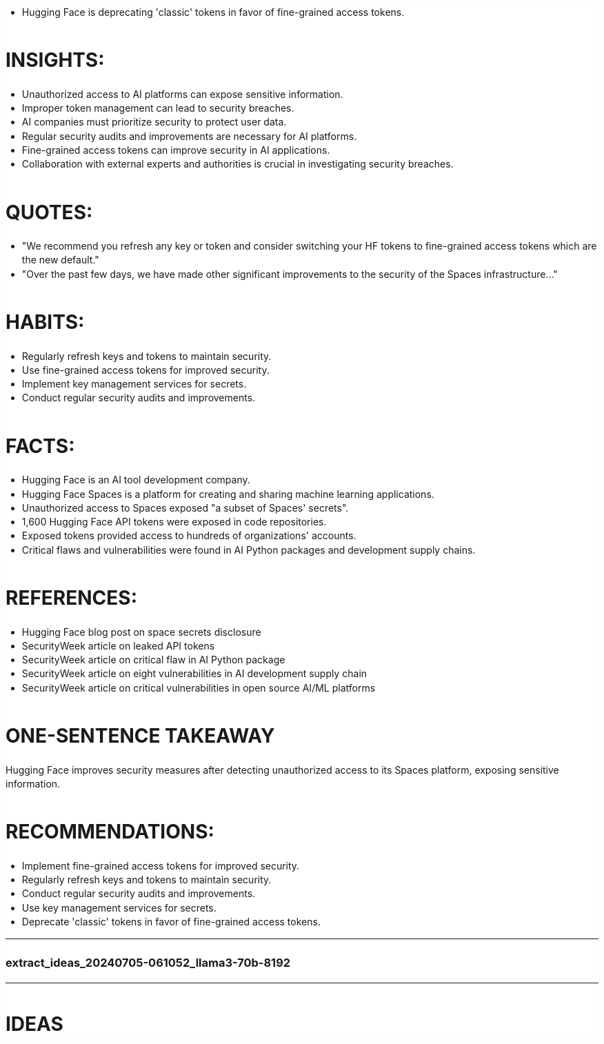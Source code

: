 * Hugging Face is deprecating 'classic' tokens in favor of fine-grained access tokens.

# INSIGHTS:
* Unauthorized access to AI platforms can expose sensitive information.
* Improper token management can lead to security breaches.
* AI companies must prioritize security to protect user data.
* Regular security audits and improvements are necessary for AI platforms.
* Fine-grained access tokens can improve security in AI applications.
* Collaboration with external experts and authorities is crucial in investigating security breaches.

# QUOTES:
* "We recommend you refresh any key or token and consider switching your HF tokens to fine-grained access tokens which are the new default."
* "Over the past few days, we have made other significant improvements to the security of the Spaces infrastructure..."

# HABITS:
* Regularly refresh keys and tokens to maintain security.
* Use fine-grained access tokens for improved security.
* Implement key management services for secrets.
* Conduct regular security audits and improvements.

# FACTS:
* Hugging Face is an AI tool development company.
* Hugging Face Spaces is a platform for creating and sharing machine learning applications.
* Unauthorized access to Spaces exposed "a subset of Spaces' secrets".
* 1,600 Hugging Face API tokens were exposed in code repositories.
* Exposed tokens provided access to hundreds of organizations' accounts.
* Critical flaws and vulnerabilities were found in AI Python packages and development supply chains.

# REFERENCES:
* Hugging Face blog post on space secrets disclosure
* SecurityWeek article on leaked API tokens
* SecurityWeek article on critical flaw in AI Python package
* SecurityWeek article on eight vulnerabilities in AI development supply chain
* SecurityWeek article on critical vulnerabilities in open source AI/ML platforms

# ONE-SENTENCE TAKEAWAY
Hugging Face improves security measures after detecting unauthorized access to its Spaces platform, exposing sensitive information.

# RECOMMENDATIONS:
* Implement fine-grained access tokens for improved security.
* Regularly refresh keys and tokens to maintain security.
* Conduct regular security audits and improvements.
* Use key management services for secrets.
* Deprecate 'classic' tokens in favor of fine-grained access tokens.
---
### extract_ideas_20240705-061052_llama3-70b-8192
---
# IDEAS